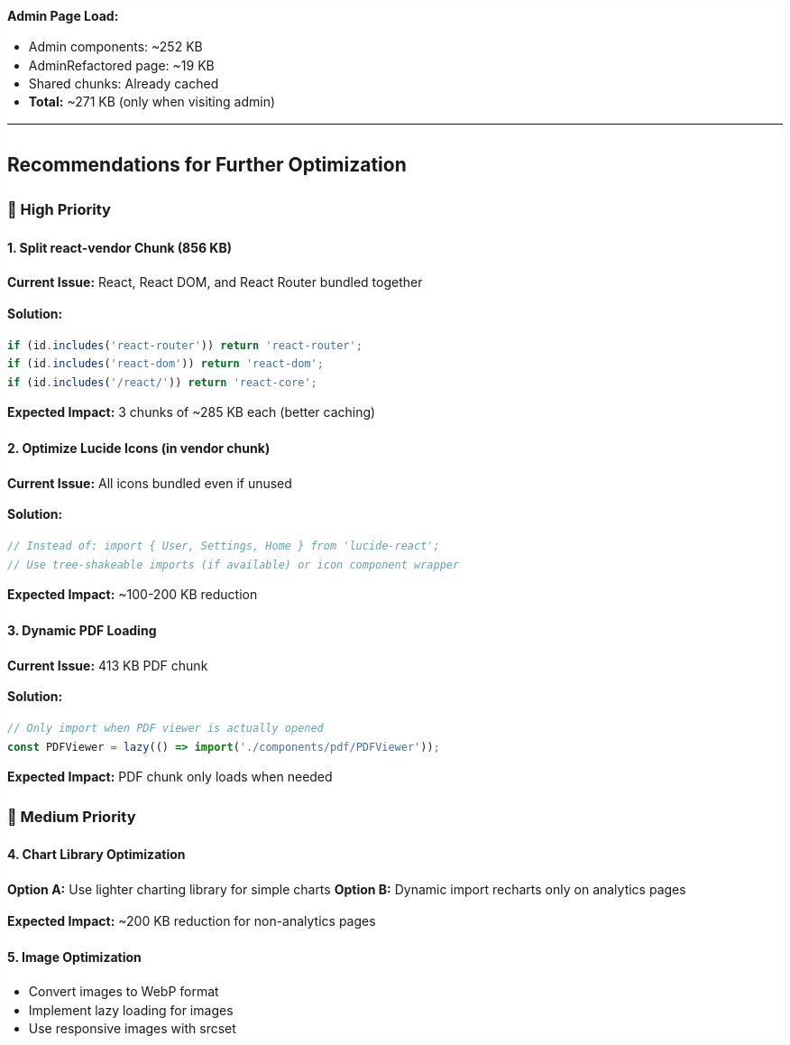 **Admin Page Load:**
- Admin components: ~252 KB
- AdminRefactored page: ~19 KB
- Shared chunks: Already cached
- **Total:** ~271 KB (only when visiting admin)

---

## Recommendations for Further Optimization

### 🎯 High Priority

#### 1. Split react-vendor Chunk (856 KB)
**Current Issue:** React, React DOM, and React Router bundled together

**Solution:**
```typescript
if (id.includes('react-router')) return 'react-router';
if (id.includes('react-dom')) return 'react-dom';
if (id.includes('/react/')) return 'react-core';
```

**Expected Impact:** 3 chunks of ~285 KB each (better caching)

#### 2. Optimize Lucide Icons (in vendor chunk)
**Current Issue:** All icons bundled even if unused

**Solution:**
```typescript
// Instead of: import { User, Settings, Home } from 'lucide-react';
// Use tree-shakeable imports (if available) or icon component wrapper
```

**Expected Impact:** ~100-200 KB reduction

#### 3. Dynamic PDF Loading
**Current Issue:** 413 KB PDF chunk

**Solution:**
```typescript
// Only import when PDF viewer is actually opened
const PDFViewer = lazy(() => import('./components/pdf/PDFViewer'));
```

**Expected Impact:** PDF chunk only loads when needed

### 🔧 Medium Priority

#### 4. Chart Library Optimization
**Option A:** Use lighter charting library for simple charts
**Option B:** Dynamic import recharts only on analytics pages

**Expected Impact:** ~200 KB reduction for non-analytics pages

#### 5. Image Optimization
- Convert images to WebP format
- Implement lazy loading for images
- Use responsive images with srcset
